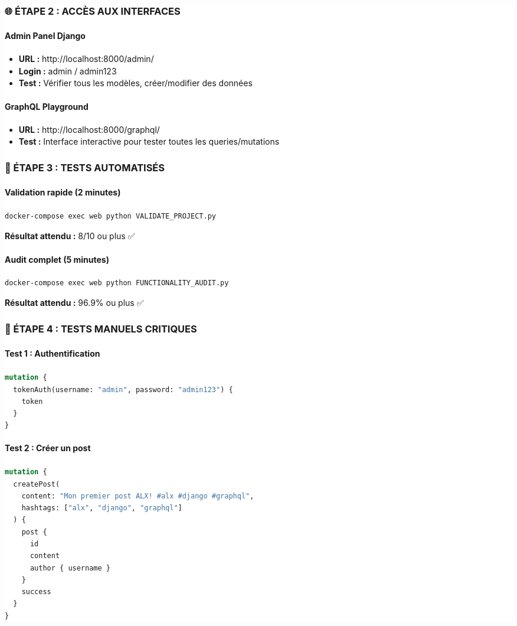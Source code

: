 ### **🌐 ÉTAPE 2 : ACCÈS AUX INTERFACES**

#### **Admin Panel Django**
- **URL :** http://localhost:8000/admin/
- **Login :** admin / admin123
- **Test :** Vérifier tous les modèles, créer/modifier des données

#### **GraphQL Playground**
- **URL :** http://localhost:8000/graphql/
- **Test :** Interface interactive pour tester toutes les queries/mutations

### **🧪 ÉTAPE 3 : TESTS AUTOMATISÉS**

#### **Validation rapide (2 minutes)**
```bash
docker-compose exec web python VALIDATE_PROJECT.py
```
**Résultat attendu :** 8/10 ou plus ✅

#### **Audit complet (5 minutes)**
```bash
docker-compose exec web python FUNCTIONALITY_AUDIT.py
```
**Résultat attendu :** 96.9% ou plus ✅

### **🎯 ÉTAPE 4 : TESTS MANUELS CRITIQUES**

#### **Test 1 : Authentification**
```graphql
mutation {
  tokenAuth(username: "admin", password: "admin123") {
    token
  }
}
```

#### **Test 2 : Créer un post**
```graphql
mutation {
  createPost(
    content: "Mon premier post ALX! #alx #django #graphql",
    hashtags: ["alx", "django", "graphql"]
  ) {
    post {
      id
      content
      author { username }
    }
    success
  }
}
```
